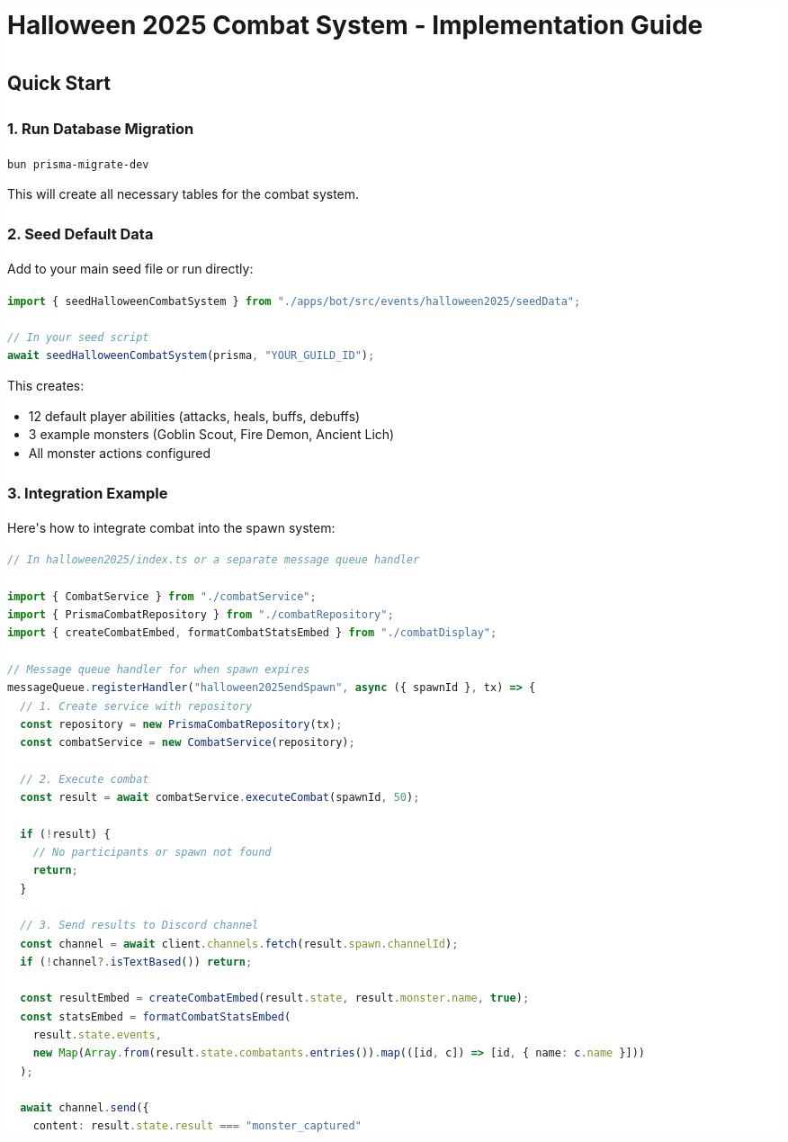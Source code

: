 # Halloween 2025 Combat System - Implementation Guide

## Quick Start

### 1. Run Database Migration

```bash
bun prisma-migrate-dev
```

This will create all necessary tables for the combat system.

### 2. Seed Default Data

Add to your main seed file or run directly:

```typescript
import { seedHalloweenCombatSystem } from "./apps/bot/src/events/halloween2025/seedData";

// In your seed script
await seedHalloweenCombatSystem(prisma, "YOUR_GUILD_ID");
```

This creates:
- 12 default player abilities (attacks, heals, buffs, debuffs)
- 3 example monsters (Goblin Scout, Fire Demon, Ancient Lich)
- All monster actions configured

### 3. Integration Example

Here's how to integrate combat into the spawn system:

```typescript
// In halloween2025/index.ts or a separate message queue handler

import { CombatService } from "./combatService";
import { PrismaCombatRepository } from "./combatRepository";
import { createCombatEmbed, formatCombatStatsEmbed } from "./combatDisplay";

// Message queue handler for when spawn expires
messageQueue.registerHandler("halloween2025endSpawn", async ({ spawnId }, tx) => {
  // 1. Create service with repository
  const repository = new PrismaCombatRepository(tx);
  const combatService = new CombatService(repository);

  // 2. Execute combat
  const result = await combatService.executeCombat(spawnId, 50);

  if (!result) {
    // No participants or spawn not found
    return;
  }

  // 3. Send results to Discord channel
  const channel = await client.channels.fetch(result.spawn.channelId);
  if (!channel?.isTextBased()) return;

  const resultEmbed = createCombatEmbed(result.state, result.monster.name, true);
  const statsEmbed = formatCombatStatsEmbed(
    result.state.events,
    new Map(Array.from(result.state.combatants.entries()).map(([id, c]) => [id, { name: c.name }]))
  );

  await channel.send({
    content: result.state.result === "monster_captured"
```